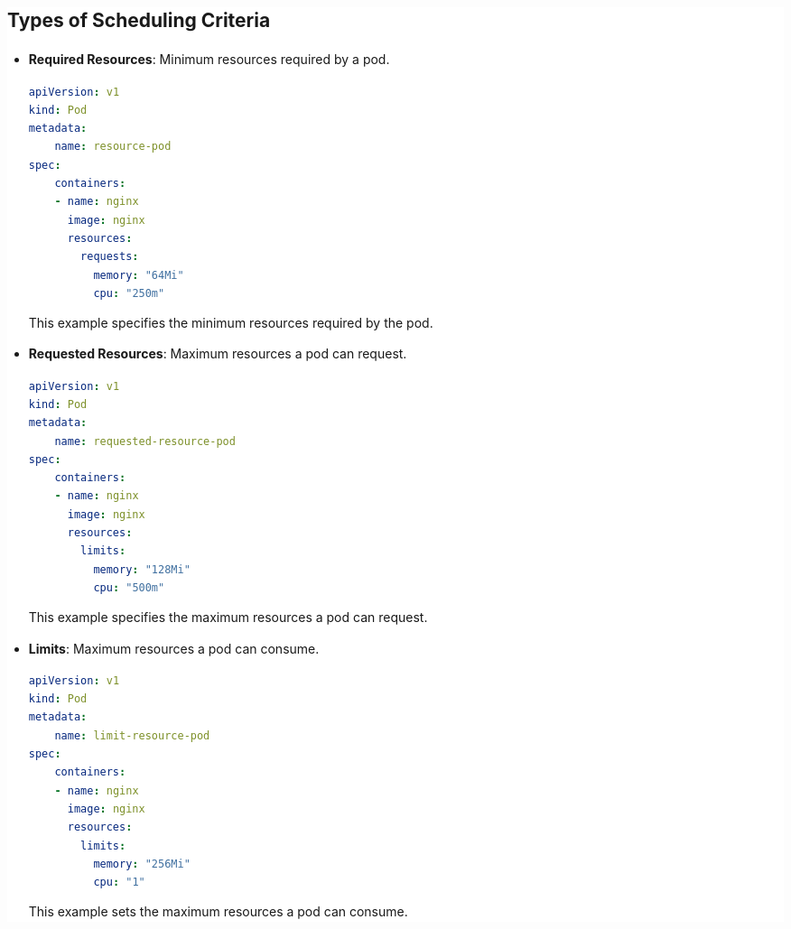 ## Types of Scheduling Criteria
- **Required Resources**: Minimum resources required by a pod.
    ```yaml
    apiVersion: v1
    kind: Pod
    metadata:
        name: resource-pod
    spec:
        containers:
        - name: nginx
          image: nginx
          resources:
            requests:
              memory: "64Mi"
              cpu: "250m"
    ```
    This example specifies the minimum resources required by the pod.

- **Requested Resources**: Maximum resources a pod can request.
    ```yaml
    apiVersion: v1
    kind: Pod
    metadata:
        name: requested-resource-pod
    spec:
        containers:
        - name: nginx
          image: nginx
          resources:
            limits:
              memory: "128Mi"
              cpu: "500m"
    ```
    This example specifies the maximum resources a pod can request.

- **Limits**: Maximum resources a pod can consume.
    ```yaml
    apiVersion: v1
    kind: Pod
    metadata:
        name: limit-resource-pod
    spec:
        containers:
        - name: nginx
          image: nginx
          resources:
            limits:
              memory: "256Mi"
              cpu: "1"
    ```
    This example sets the maximum resources a pod can consume.
